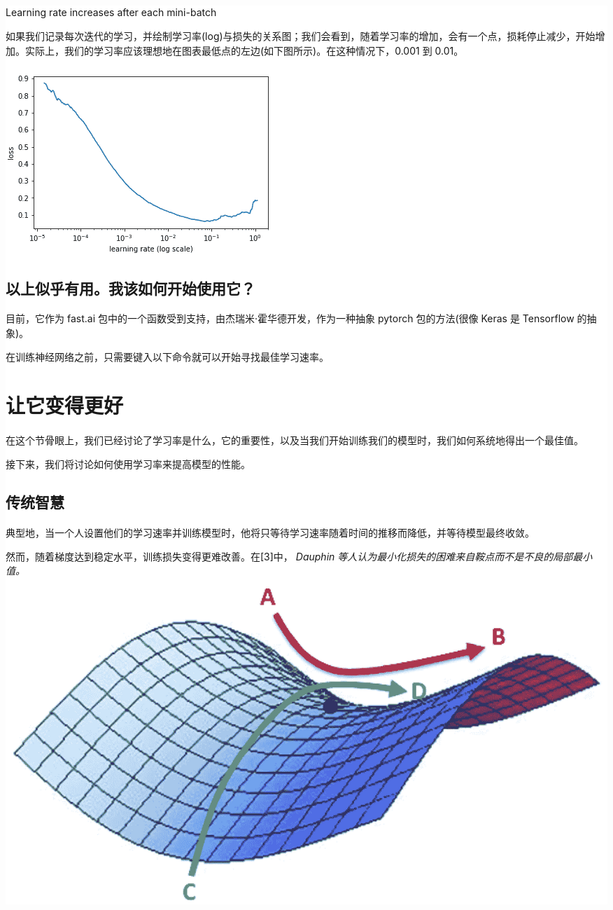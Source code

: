 Learning rate increases after each mini-batch

如果我们记录每次迭代的学习，并绘制学习率(log)与损失的关系图；我们会看到，随着学习率的增加，会有一个点，损耗停止减少，开始增加。实际上，我们的学习率应该理想地在图表最低点的左边(如下图所示)。在这种情况下，0.001 到 0.01。

![](img/50a498dad10db9090d4016540e77b232.png)

## 以上似乎有用。我该如何开始使用它？

目前，它作为 fast.ai 包中的一个函数受到支持，由杰瑞米·霍华德开发，作为一种抽象 pytorch 包的方法(很像 Keras 是 Tensorflow 的抽象)。

在训练神经网络之前，只需要键入以下命令就可以开始寻找最佳学习速率。

# 让它变得更好

在这个节骨眼上，我们已经讨论了学习率是什么，它的重要性，以及当我们开始训练我们的模型时，我们如何系统地得出一个最佳值。

接下来，我们将讨论如何使用学习率来提高模型的性能。

## 传统智慧

典型地，当一个人设置他们的学习速率并训练模型时，他将只等待学习速率随着时间的推移而降低，并等待模型最终收敛。

然而，随着梯度达到稳定水平，训练损失变得更难改善。在[3]中， *Dauphin 等人认为最小化损失的困难来自鞍点而不是不良的局部最小值。*

![](img/6a3daa354a4662fd36569ba9eeff1a1a.png)
